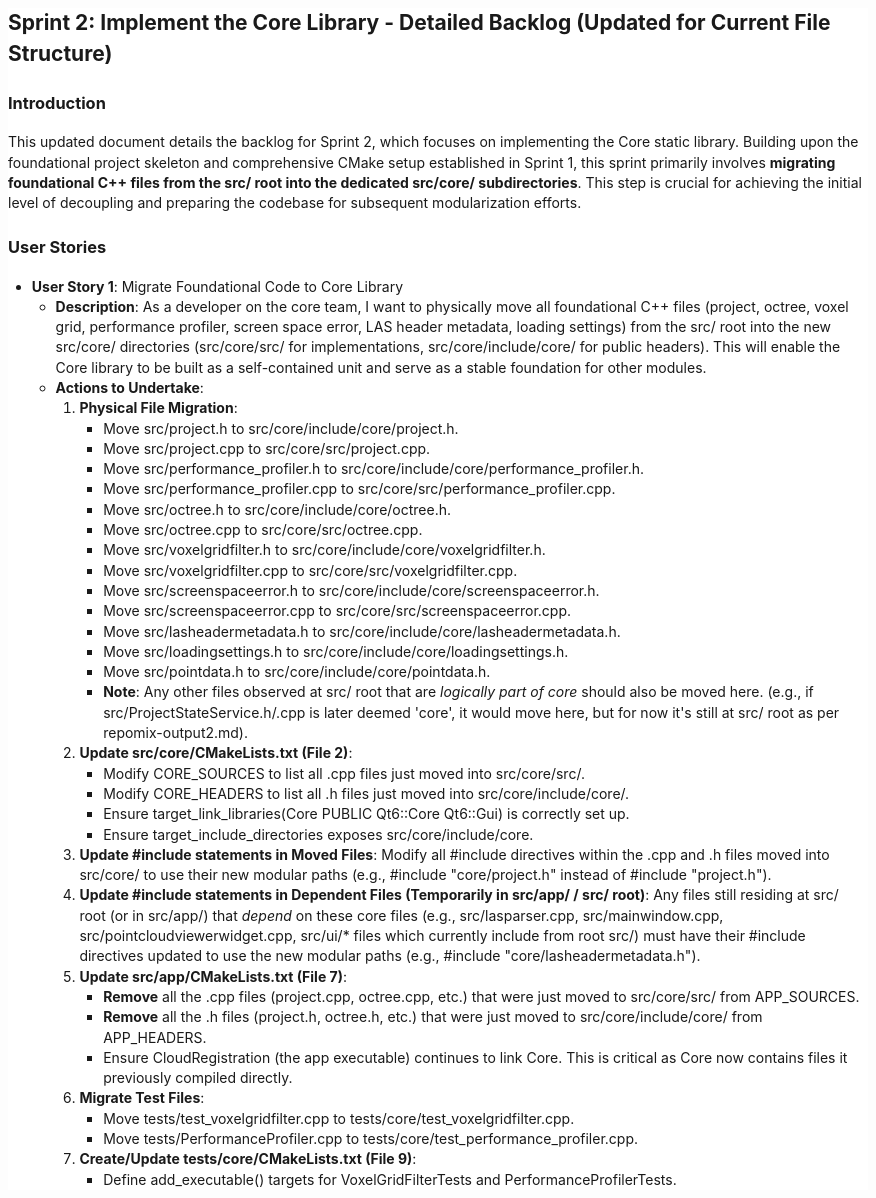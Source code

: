## **Sprint 2: Implement the Core Library \- Detailed Backlog (Updated for Current File Structure)**

### **Introduction**

This updated document details the backlog for Sprint 2, which focuses on implementing the Core static library. Building upon the foundational project skeleton and comprehensive CMake setup established in Sprint 1, this sprint primarily involves **migrating foundational C++ files from the src/ root into the dedicated src/core/ subdirectories**. This step is crucial for achieving the initial level of decoupling and preparing the codebase for subsequent modularization efforts.

### **User Stories**

* **User Story 1**: Migrate Foundational Code to Core Library  
  * **Description**: As a developer on the core team, I want to physically move all foundational C++ files (project, octree, voxel grid, performance profiler, screen space error, LAS header metadata, loading settings) from the src/ root into the new src/core/ directories (src/core/src/ for implementations, src/core/include/core/ for public headers). This will enable the Core library to be built as a self-contained unit and serve as a stable foundation for other modules.  
  * **Actions to Undertake**:  
    1. **Physical File Migration**:  
       * Move src/project.h to src/core/include/core/project.h.  
       * Move src/project.cpp to src/core/src/project.cpp.  
       * Move src/performance\_profiler.h to src/core/include/core/performance\_profiler.h.  
       * Move src/performance\_profiler.cpp to src/core/src/performance\_profiler.cpp.  
       * Move src/octree.h to src/core/include/core/octree.h.  
       * Move src/octree.cpp to src/core/src/octree.cpp.  
       * Move src/voxelgridfilter.h to src/core/include/core/voxelgridfilter.h.  
       * Move src/voxelgridfilter.cpp to src/core/src/voxelgridfilter.cpp.  
       * Move src/screenspaceerror.h to src/core/include/core/screenspaceerror.h.  
       * Move src/screenspaceerror.cpp to src/core/src/screenspaceerror.cpp.  
       * Move src/lasheadermetadata.h to src/core/include/core/lasheadermetadata.h.  
       * Move src/loadingsettings.h to src/core/include/core/loadingsettings.h.  
       * Move src/pointdata.h to src/core/include/core/pointdata.h.  
       * **Note**: Any other files observed at src/ root that are *logically part of core* should also be moved here. (e.g., if src/ProjectStateService.h/.cpp is later deemed 'core', it would move here, but for now it's still at src/ root as per repomix-output2.md).  
    2. **Update src/core/CMakeLists.txt (File 2\)**:  
       * Modify CORE\_SOURCES to list all .cpp files just moved into src/core/src/.  
       * Modify CORE\_HEADERS to list all .h files just moved into src/core/include/core/.  
       * Ensure target\_link\_libraries(Core PUBLIC Qt6::Core Qt6::Gui) is correctly set up.  
       * Ensure target\_include\_directories exposes src/core/include/core.  
    3. **Update \#include statements in Moved Files**: Modify all \#include directives within the .cpp and .h files moved into src/core/ to use their new modular paths (e.g., \#include "core/project.h" instead of \#include "project.h").  
    4. **Update \#include statements in Dependent Files (Temporarily in src/app/ / src/ root)**: Any files still residing at src/ root (or in src/app/) that *depend* on these core files (e.g., src/lasparser.cpp, src/mainwindow.cpp, src/pointcloudviewerwidget.cpp, src/ui/\* files which currently include from root src/) must have their \#include directives updated to use the new modular paths (e.g., \#include "core/lasheadermetadata.h").  
    5. **Update src/app/CMakeLists.txt (File 7\)**:  
       * **Remove** all the .cpp files (project.cpp, octree.cpp, etc.) that were just moved to src/core/src/ from APP\_SOURCES.  
       * **Remove** all the .h files (project.h, octree.h, etc.) that were just moved to src/core/include/core/ from APP\_HEADERS.  
       * Ensure CloudRegistration (the app executable) continues to link Core. This is critical as Core now contains files it previously compiled directly.  
    6. **Migrate Test Files**:  
       * Move tests/test\_voxelgridfilter.cpp to tests/core/test\_voxelgridfilter.cpp.  
       * Move tests/PerformanceProfiler.cpp to tests/core/test\_performance\_profiler.cpp.  
    7. **Create/Update tests/core/CMakeLists.txt (File 9\)**:  
       * Define add\_executable() targets for VoxelGridFilterTests and PerformanceProfilerTests.  